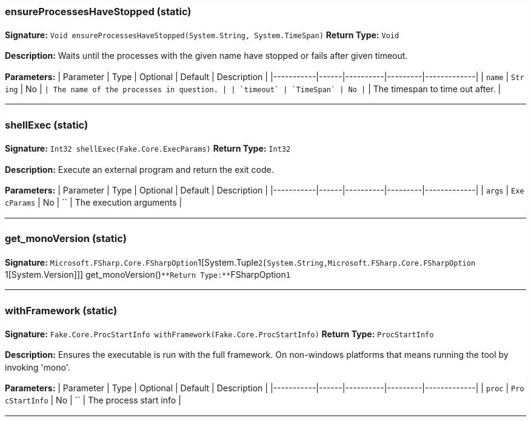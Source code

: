
### ensureProcessesHaveStopped (static)

**Signature:** `Void ensureProcessesHaveStopped(System.String, System.TimeSpan)`
**Return Type:** `Void`

**Description:** Waits until the processes with the given name have stopped or fails after given timeout.

**Parameters:**
| Parameter | Type | Optional | Default | Description |
|-----------|------|----------|---------|-------------|
| `name` | `String` | No | `` | The name of the processes in question. |
| `timeout` | `TimeSpan` | No | `` | The timespan to time out after. |

---

### shellExec (static)

**Signature:** `Int32 shellExec(Fake.Core.ExecParams)`
**Return Type:** `Int32`

**Description:** Execute an external program and return the exit code.

**Parameters:**
| Parameter | Type | Optional | Default | Description |
|-----------|------|----------|---------|-------------|
| `args` | `ExecParams` | No | `` | The execution arguments |

---

### get_monoVersion (static)

**Signature:** `Microsoft.FSharp.Core.FSharpOption`1[System.Tuple`2[System.String,Microsoft.FSharp.Core.FSharpOption`1[System.Version]]] get_monoVersion()`
**Return Type:** `FSharpOption`1`

---

### withFramework (static)

**Signature:** `Fake.Core.ProcStartInfo withFramework(Fake.Core.ProcStartInfo)`
**Return Type:** `ProcStartInfo`

**Description:** Ensures the executable is run with the full framework. On non-windows platforms that
 means running the tool by invoking 'mono'.

**Parameters:**
| Parameter | Type | Optional | Default | Description |
|-----------|------|----------|---------|-------------|
| `proc` | `ProcStartInfo` | No | `` | The process start info |

---